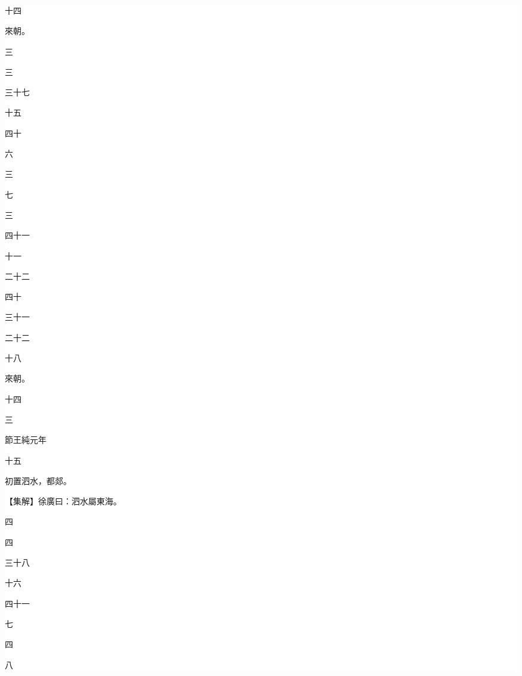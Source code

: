 十四

來朝。

三

三

三十七

十五

四十

六

三

七

三

四十一

十一

二十二

四十

三十一

二十二

十八

來朝。

十四

三

節王純元年

十五

初置泗水，都郯。

【集解】徐廣曰：泗水屬東海。

四

四

三十八

十六

四十一

七

四

八
